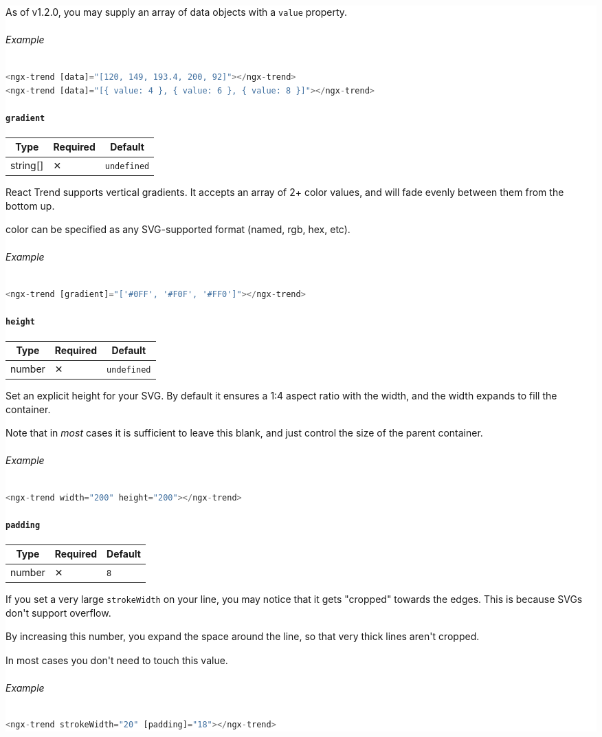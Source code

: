 As of v1.2.0, you may supply an array of data objects with a `value` property.

###### Example
```ts
<ngx-trend [data]="[120, 149, 193.4, 200, 92]"></ngx-trend>
<ngx-trend [data]="[{ value: 4 }, { value: 6 }, { value: 8 }]"></ngx-trend>
```


#### `gradient`
| Type     | Required | Default     |
| -------- | -------- | ----------- |
| string[] | ✕        | `undefined` |

React Trend supports vertical gradients. It accepts an array of 2+ color values, and will fade evenly between them from the bottom up.

color can be specified as any SVG-supported format (named, rgb, hex, etc).

###### Example
```ts
<ngx-trend [gradient]="['#0FF', '#F0F', '#FF0']"></ngx-trend>
```



#### `height`
| Type   | Required | Default     |
| ------ | -------- | ----------- |
| number | ✕        | `undefined` |

Set an explicit height for your SVG. By default it ensures a 1:4 aspect ratio with the width, and the width expands to fill the container.

Note that in _most_ cases it is sufficient to leave this blank, and just control the size of the parent container.

###### Example
```ts
<ngx-trend width="200" height="200"></ngx-trend>
```


#### `padding`
| Type   | Required | Default |
| ------ | -------- | ------- |
| number | ✕        | `8`     |

If you set a very large `strokeWidth` on your line, you may notice that it gets "cropped" towards the edges. This is because SVGs don't support overflow.

By increasing this number, you expand the space around the line, so that very thick lines aren't cropped.

In most cases you don't need to touch this value.

###### Example
```ts
<ngx-trend strokeWidth="20" [padding]="18"></ngx-trend>
```
